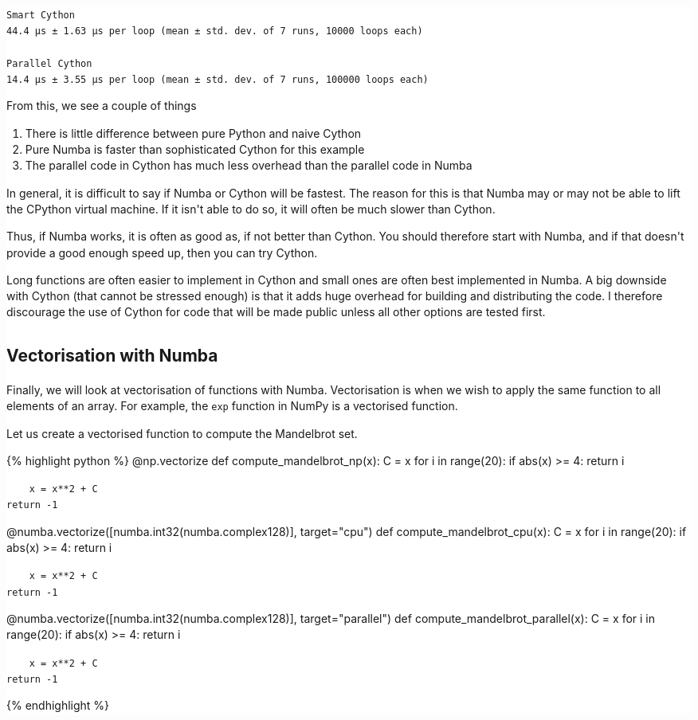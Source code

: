     Smart Cython
    44.4 µs ± 1.63 µs per loop (mean ± std. dev. of 7 runs, 10000 loops each)
    
    Parallel Cython
    14.4 µs ± 3.55 µs per loop (mean ± std. dev. of 7 runs, 100000 loops each)


From this, we see a couple of things

 1. There is little difference between pure Python and naive Cython
 2. Pure Numba is faster than sophisticated Cython for this example
 3. The parallel code in Cython has much less overhead than the parallel code in Numba
 
In general, it is difficult to say if Numba or Cython will be fastest. The reason for this is that Numba may or may not be able to lift the CPython virtual machine. If it isn't able to do so, it will often be much slower than Cython.

Thus, if Numba works, it is often as good as, if not better than Cython. You should therefore start with Numba, and if that doesn't provide a good enough speed up, then you can try Cython.

Long functions are often easier to implement in Cython and small ones are often best implemented in Numba. A big downside with Cython (that cannot be stressed enough) is that it adds huge overhead for building and distributing the code. I therefore discourage the use of Cython for code that will be made public unless all other options are tested first.

## Vectorisation with Numba
Finally, we will look at vectorisation of functions with Numba. Vectorisation is when we wish to apply the same function to all elements of an array. For example, the `exp` function in NumPy is a vectorised function.

Let us create a vectorised function to compute the Mandelbrot set. 


{% highlight python %}
@np.vectorize
def compute_mandelbrot_np(x):
    C = x
    for i in range(20):
        if abs(x) >= 4:
            return i

        x = x**2 + C
    return -1


@numba.vectorize([numba.int32(numba.complex128)], target="cpu")
def compute_mandelbrot_cpu(x):
    C = x
    for i in range(20):
        if abs(x) >= 4:
            return i

        x = x**2 + C
    return -1

@numba.vectorize([numba.int32(numba.complex128)], target="parallel")
def compute_mandelbrot_parallel(x):
    C = x
    for i in range(20):
        if abs(x) >= 4:
            return i

        x = x**2 + C
    return -1
{% endhighlight %}
